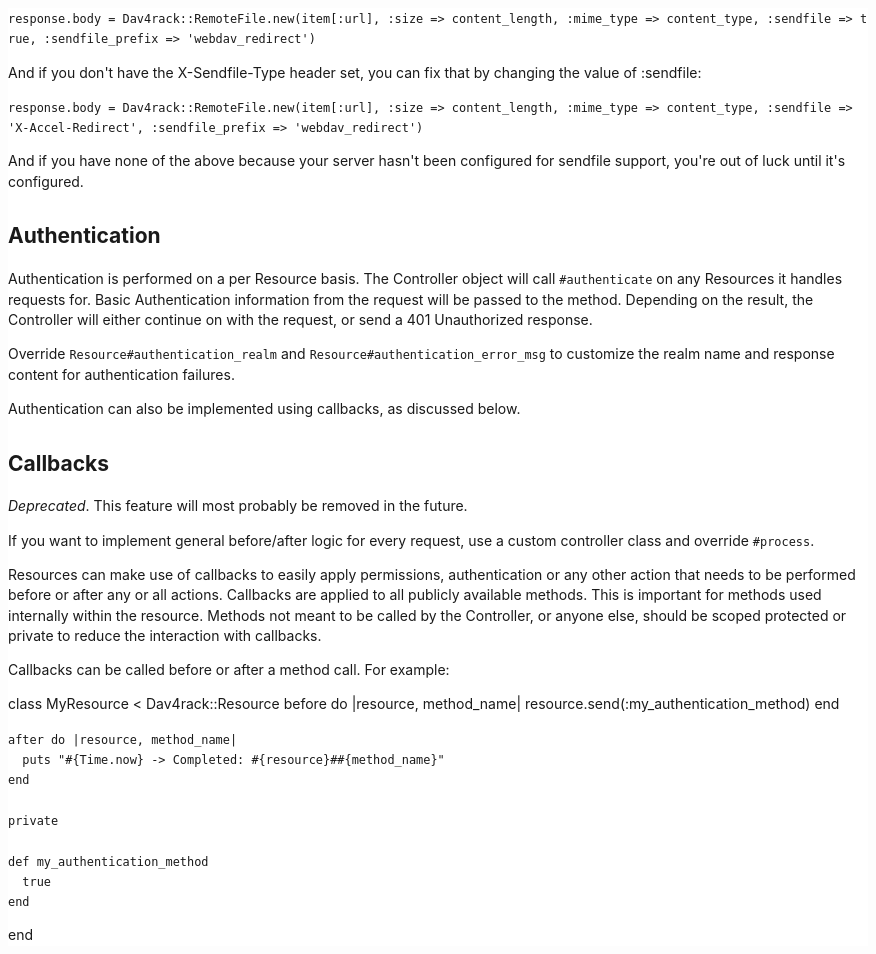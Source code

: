     response.body = Dav4rack::RemoteFile.new(item[:url], :size => content_length, :mime_type => content_type, :sendfile => true, :sendfile_prefix => 'webdav_redirect')

And if you don't have the X-Sendfile-Type header set, you can fix that by changing the value of :sendfile:

    response.body = Dav4rack::RemoteFile.new(item[:url], :size => content_length, :mime_type => content_type, :sendfile => 'X-Accel-Redirect', :sendfile_prefix => 'webdav_redirect')

And if you have none of the above because your server hasn't been configured for sendfile support, you're out of luck until it's configured.

## Authentication

Authentication is performed on a per Resource basis. The Controller object will
call `#authenticate` on any Resources it handles requests for.  Basic
Authentication information from the request will be passed to the method.
Depending on the result, the Controller will either continue on with the
request, or send a 401 Unauthorized response.

Override `Resource#authentication_realm` and `Resource#authentication_error_msg` to customize the realm name and response content for authentication failures.

Authentication can also be implemented using callbacks, as discussed below.

## Callbacks

*Deprecated*. This feature will most probably be removed in the future.

If you want to implement general before/after logic for every request, use a
custom controller class and override `#process`.


Resources can make use of callbacks to easily apply permissions, authentication or any other action that needs to be performed before or after any or all
actions. Callbacks are applied to all publicly available methods. This is important for methods used internally within the resource. Methods not meant
to be called by the Controller, or anyone else, should be scoped protected or private to reduce the interaction with callbacks.

Callbacks can be called before or after a method call. For example:

  class MyResource < Dav4rack::Resource
    before do |resource, method_name|
      resource.send(:my_authentication_method)
    end

    after do |resource, method_name|
      puts "#{Time.now} -> Completed: #{resource}##{method_name}"
    end

    private

    def my_authentication_method
      true
    end
  end

